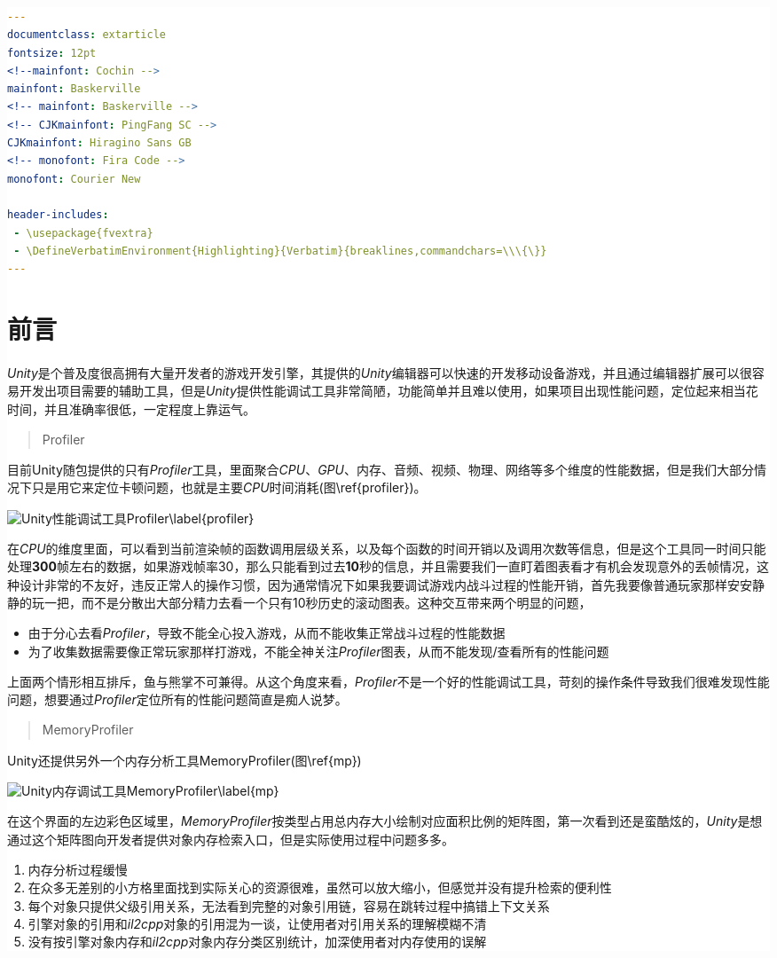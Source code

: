 ```yaml
---
documentclass: extarticle
fontsize: 12pt
<!--mainfont: Cochin -->
mainfont: Baskerville
<!-- mainfont: Baskerville -->
<!-- CJKmainfont: PingFang SC -->
CJKmainfont: Hiragino Sans GB
<!-- monofont: Fira Code -->
monofont: Courier New

header-includes:
 - \usepackage{fvextra}
 - \DefineVerbatimEnvironment{Highlighting}{Verbatim}{breaklines,commandchars=\\\{\}}
---
```


# 前言
*Unity*是个普及度很高拥有大量开发者的游戏开发引擎，其提供的*Unity*编辑器可以快速的开发移动设备游戏，并且通过编辑器扩展可以很容易开发出项目需要的辅助工具，但是*Unity*提供性能调试工具非常简陋，功能简单并且难以使用，如果项目出现性能问题，定位起来相当花时间，并且准确率很低，一定程度上靠运气。

> Profiler

目前Unity随包提供的只有*Profiler*工具，里面聚合*CPU*、*GPU*、内存、音频、视频、物理、网络等多个维度的性能数据，但是我们大部分情况下只是用它来定位卡顿问题，也就是主要*CPU*时间消耗(图\ref{profiler})。

![Unity性能调试工具Profiler\label{profiler}](figures/profiler.png)

在*CPU*的维度里面，可以看到当前渲染帧的函数调用层级关系，以及每个函数的时间开销以及调用次数等信息，但是这个工具同一时间只能处理**300**帧左右的数据，如果游戏帧率30，那么只能看到过去**10**秒的信息，并且需要我们一直盯着图表看才有机会发现意外的丢帧情况，这种设计非常的不友好，违反正常人的操作习惯，因为通常情况下如果我要调试游戏内战斗过程的性能开销，首先我要像普通玩家那样安安静静的玩一把，而不是分散出大部分精力去看一个只有10秒历史的滚动图表。这种交互带来两个明显的问题，

- 由于分心去看*Profiler*，导致不能全心投入游戏，从而不能收集正常战斗过程的性能数据
- 为了收集数据需要像正常玩家那样打游戏，不能全神关注*Profiler*图表，从而不能发现/查看所有的性能问题

上面两个情形相互排斥，鱼与熊掌不可兼得。从这个角度来看，*Profiler*不是一个好的性能调试工具，苛刻的操作条件导致我们很难发现性能问题，想要通过*Profiler*定位所有的性能问题简直是痴人说梦。

> MemoryProfiler

Unity还提供另外一个内存分析工具MemoryProfiler(图\ref{mp})

![Unity内存调试工具MemoryProfiler\label{mp}](figures/unity-mp.png)

在这个界面的左边彩色区域里，*MemoryProfiler*按类型占用总内存大小绘制对应面积比例的矩阵图，第一次看到还是蛮酷炫的，*Unity*是想通过这个矩阵图向开发者提供对象内存检索入口，但是实际使用过程中问题多多。

1. 内存分析过程缓慢
2. 在众多无差别的小方格里面找到实际关心的资源很难，虽然可以放大缩小，但感觉并没有提升检索的便利性
3. 每个对象只提供父级引用关系，无法看到完整的对象引用链，容易在跳转过程中搞错上下文关系
4. 引擎对象的引用和*il2cpp*对象的引用混为一谈，让使用者对引用关系的理解模糊不清
5. 没有按引擎对象内存和*il2cpp*对象内存分类区别统计，加深使用者对内存使用的误解
